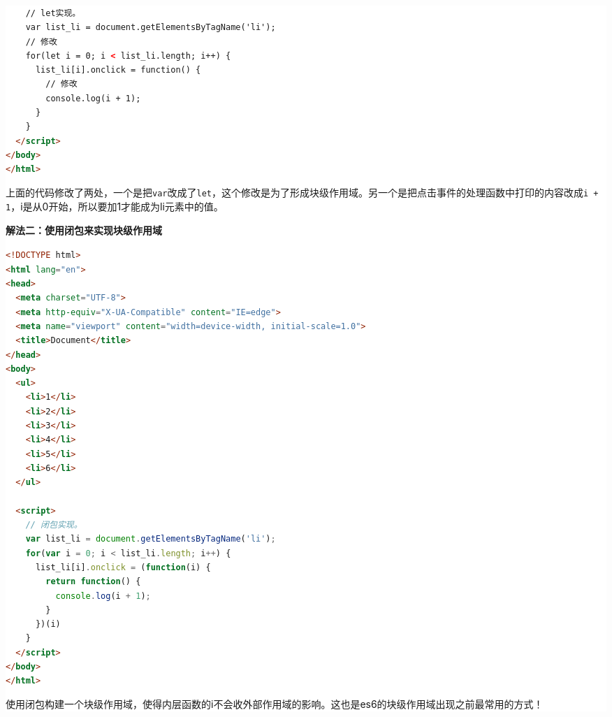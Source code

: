 ```html
    // let实现。
    var list_li = document.getElementsByTagName('li');
    // 修改
    for(let i = 0; i < list_li.length; i++) {
      list_li[i].onclick = function() {
        // 修改
        console.log(i + 1);
      }
    }
  </script>
</body>
</html>
```

上面的代码修改了两处，一个是把`var`改成了`let`，这个修改是为了形成块级作用域。另一个是把点击事件的处理函数中打印的内容改成`i + 1`，i是从0开始，所以要加1才能成为li元素中的值。

**解法二：使用闭包来实现块级作用域**

```html
<!DOCTYPE html>
<html lang="en">
<head>
  <meta charset="UTF-8">
  <meta http-equiv="X-UA-Compatible" content="IE=edge">
  <meta name="viewport" content="width=device-width, initial-scale=1.0">
  <title>Document</title>
</head>
<body>
  <ul>
    <li>1</li>
    <li>2</li>
    <li>3</li>
    <li>4</li>
    <li>5</li>
    <li>6</li>
  </ul>

  <script>
    // 闭包实现。
    var list_li = document.getElementsByTagName('li');
    for(var i = 0; i < list_li.length; i++) {
      list_li[i].onclick = (function(i) {
        return function() {
          console.log(i + 1);
        }
      })(i)
    }
  </script>
</body>
</html>
```

使用闭包构建一个块级作用域，使得内层函数的i不会收外部作用域的影响。这也是es6的块级作用域出现之前最常用的方式！
